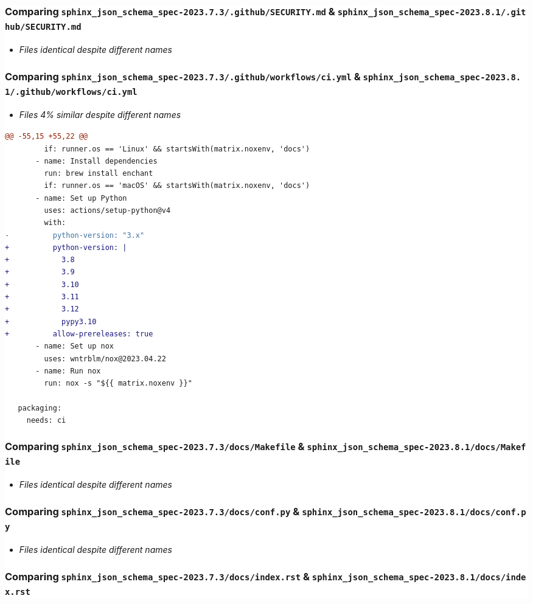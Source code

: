 ### Comparing `sphinx_json_schema_spec-2023.7.3/.github/SECURITY.md` & `sphinx_json_schema_spec-2023.8.1/.github/SECURITY.md`

 * *Files identical despite different names*

### Comparing `sphinx_json_schema_spec-2023.7.3/.github/workflows/ci.yml` & `sphinx_json_schema_spec-2023.8.1/.github/workflows/ci.yml`

 * *Files 4% similar despite different names*

```diff
@@ -55,15 +55,22 @@
         if: runner.os == 'Linux' && startsWith(matrix.noxenv, 'docs')
       - name: Install dependencies
         run: brew install enchant
         if: runner.os == 'macOS' && startsWith(matrix.noxenv, 'docs')
       - name: Set up Python
         uses: actions/setup-python@v4
         with:
-          python-version: "3.x"
+          python-version: |
+            3.8
+            3.9
+            3.10
+            3.11
+            3.12
+            pypy3.10
+          allow-prereleases: true
       - name: Set up nox
         uses: wntrblm/nox@2023.04.22
       - name: Run nox
         run: nox -s "${{ matrix.noxenv }}"
 
   packaging:
     needs: ci
```

### Comparing `sphinx_json_schema_spec-2023.7.3/docs/Makefile` & `sphinx_json_schema_spec-2023.8.1/docs/Makefile`

 * *Files identical despite different names*

### Comparing `sphinx_json_schema_spec-2023.7.3/docs/conf.py` & `sphinx_json_schema_spec-2023.8.1/docs/conf.py`

 * *Files identical despite different names*

### Comparing `sphinx_json_schema_spec-2023.7.3/docs/index.rst` & `sphinx_json_schema_spec-2023.8.1/docs/index.rst`
